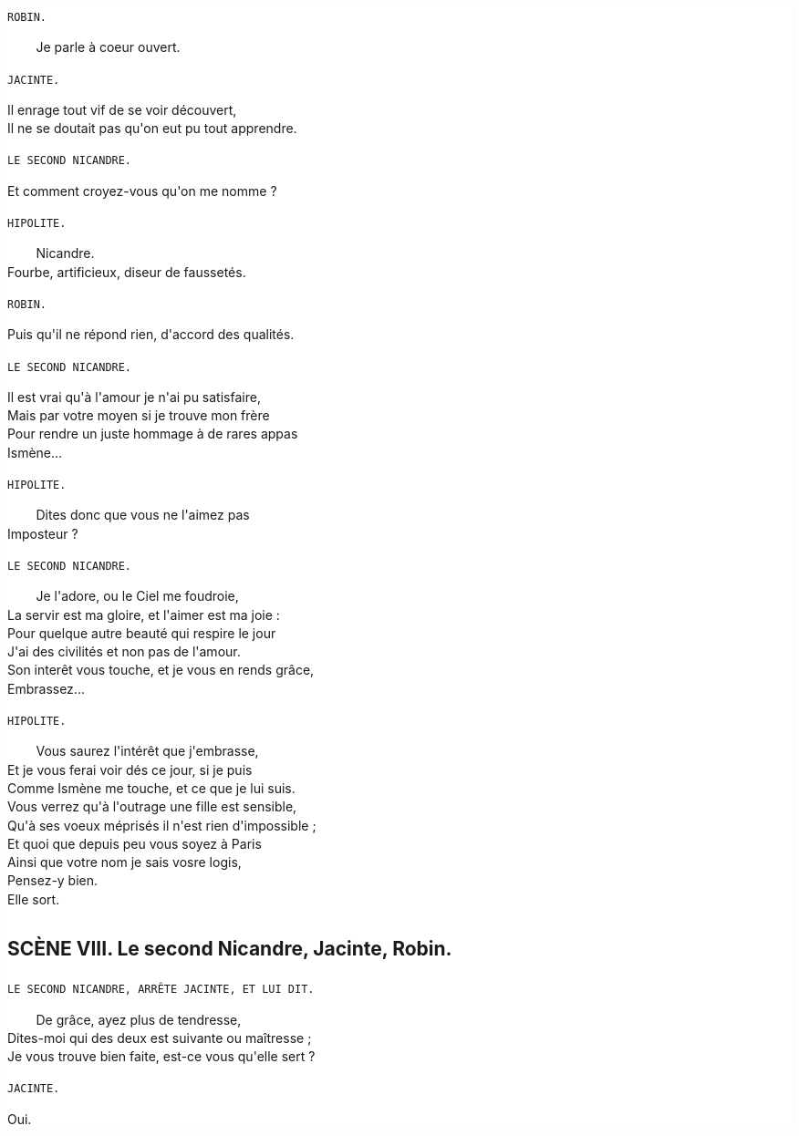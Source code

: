     ROBIN.
        Je parle à coeur ouvert.  

    JACINTE.
Il enrage tout vif de se voir découvert,  
Il ne se doutait pas qu'on eut pu tout apprendre.  

    LE SECOND NICANDRE.
Et comment croyez-vous qu'on me nomme ?  

    HIPOLITE.
        Nicandre.  
Fourbe, artificieux, diseur de faussetés.  

    ROBIN.
Puis qu'il ne répond rien, d'accord des qualités.  

    LE SECOND NICANDRE.
Il est vrai qu'à l'amour je n'ai pu satisfaire,  
Mais par votre moyen si je trouve mon frère  
Pour rendre un juste hommage à de rares appas  
Ismène...  

    HIPOLITE.
        Dites donc que vous ne l'aimez pas  
Imposteur ?  

    LE SECOND NICANDRE.
        Je l'adore, ou le Ciel me foudroie,  
La servir est ma gloire, et l'aimer est ma joie :  
Pour quelque autre beauté qui respire le jour  
J'ai des civilités et non pas de l'amour.  
Son interêt vous touche, et je vous en rends grâce,  
Embrassez...  

    HIPOLITE.
        Vous saurez l'intérêt que j'embrasse,  
Et je vous ferai voir dés ce jour, si je puis  
Comme Ismène me touche, et ce que je lui suis.  
Vous verrez qu'à l'outrage une fille est sensible,  
Qu'à ses voeux méprisés il n'est rien d'impossible ;  
Et quoi que depuis peu vous soyez à Paris  
Ainsi que votre nom je sais vosre logis,  
Pensez-y bien.  
Elle sort.



## SCÈNE VIII. Le second Nicandre, Jacinte, Robin.

    LE SECOND NICANDRE, ARRÊTE JACINTE, ET LUI DIT.
        De grâce, ayez plus de tendresse,  
Dites-moi qui des deux est suivante ou maîtresse ;  
Je vous trouve bien faite, est-ce vous qu'elle sert ?  

    JACINTE.
Oui.  
